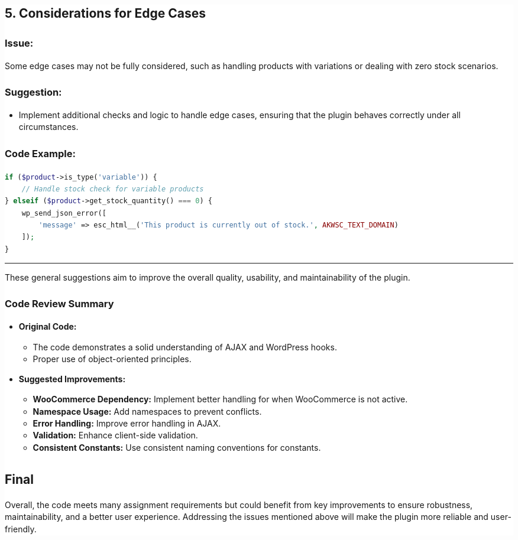
## 5. Considerations for Edge Cases

### Issue:
Some edge cases may not be fully considered, such as handling products with variations or dealing with zero stock scenarios.

### Suggestion:
- Implement additional checks and logic to handle edge cases, ensuring that the plugin behaves correctly under all circumstances.

### Code Example:

```php
if ($product->is_type('variable')) {
    // Handle stock check for variable products
} elseif ($product->get_stock_quantity() === 0) {
    wp_send_json_error([
        'message' => esc_html__('This product is currently out of stock.', AKWSC_TEXT_DOMAIN)
    ]);
}
```

---

These general suggestions aim to improve the overall quality, usability, and maintainability of the plugin.

### Code Review Summary

- **Original Code:**
   - The code demonstrates a solid understanding of AJAX and WordPress hooks.
   - Proper use of object-oriented principles.

- **Suggested Improvements:**
   - **WooCommerce Dependency:** Implement better handling for when WooCommerce is not active.
   - **Namespace Usage:** Add namespaces to prevent conflicts.
   - **Error Handling:** Improve error handling in AJAX.
   - **Validation:** Enhance client-side validation.
   - **Consistent Constants:** Use consistent naming conventions for constants.

## Final

Overall, the code meets many assignment requirements but could benefit from key improvements to ensure robustness, maintainability, and a better user experience. Addressing the issues mentioned above will make the plugin more reliable and user-friendly.

